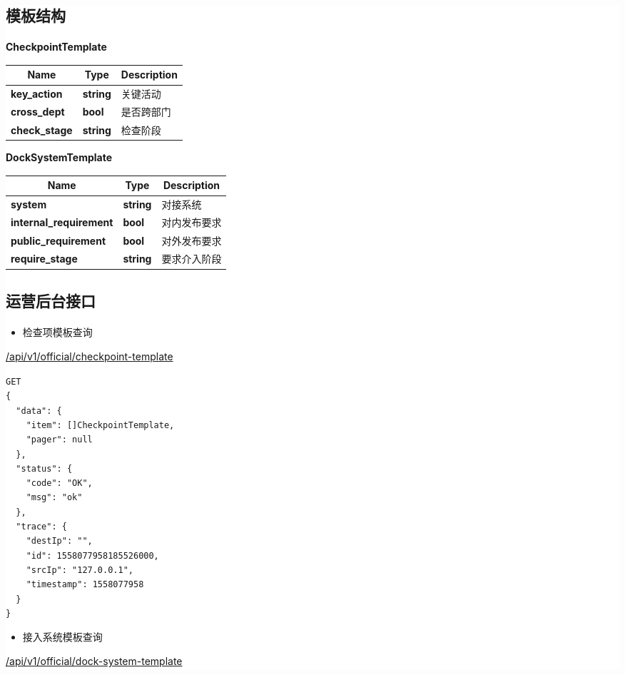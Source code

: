 模板结构
---
**CheckpointTemplate**

| Name | Type | Description |
| --- | --- | --- |
| **key_action** | **string** | 关键活动 |
| **cross_dept** | **bool** | 是否跨部门 |
| **check_stage** | **string** | 检查阶段 |


**DockSystemTemplate**

| Name | Type | Description |
| --- | --- | --- |
| **system** | **string** | 对接系统 |
| **internal_requirement** | **bool** | 对内发布要求 |
| **public_requirement** | **bool** | 对外发布要求 |
| **require_stage** | **string** | 要求介入阶段 |


运营后台接口
---
* 检查项模板查询

[/api/v1/official/checkpoint-template]()

```
GET
{
  "data": {
    "item": []CheckpointTemplate,
    "pager": null
  },
  "status": {
    "code": "OK",
    "msg": "ok"
  },
  "trace": {
    "destIp": "",
    "id": 1558077958185526000,
    "srcIp": "127.0.0.1",
    "timestamp": 1558077958
  }
}
```

* 接入系统模板查询

[/api/v1/official/dock-system-template]()
